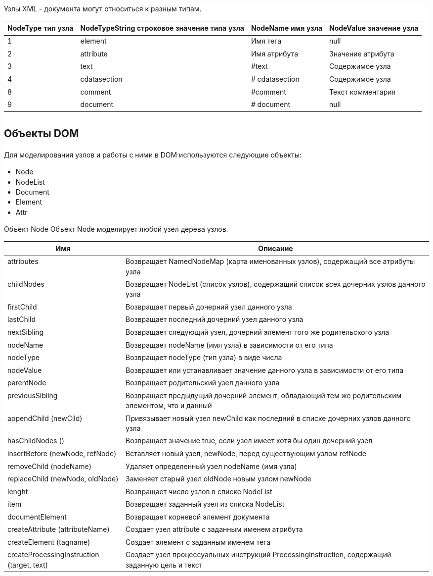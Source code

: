 Узлы XML - документа могут относиться к разным типам.


| NodeType тип узла | NodeTypeString строковое значение типа узла | NodeName имя узла | NodeValue значение узла |
| ----------------- | ------------------------------------------- | ----------------- | ----------------------- |
| 1                 | element                                     | Имя тега          | null                    |
| 2                 | attribute                                   | Имя атрибута      | Значение атрибута       |
| 3                 | text                                        | \#text            | Содержимое узла         |
| 4                 | cdatasection                                | \# cdatasection   | Содержимое узла         |
| 8                 | comment                                     | \#comment         | Текст комментария       |
| 9                 | document                                    | \# document       | null                    |

## Объекты DOM
Для моделирования узлов и работы с ними в DOM используются следующие объекты:
- Node 
- NodeList 
- Document 
- Element 
- Attr

Объект Node Объект Node моделирует любой узел дерева узлов.

| **Имя**                                      | **Описание**                                                                                                        |
| -------------------------------------------- | ------------------------------------------------------------------------------------------------------------------- |
| attributes                                   | Возвращает NamedNodeMap (карта именованных узлов), содержащий все атрибуты узла                                     |
| childNodes                                   | Возвращает NodeList (список узлов), содержащий список всех дочерних узлов данного узла                              |
| firstChild                                   | Возвращает первый дочерний узел данного узла                                                                        |
| lastChild                                    | Возвращает последний дочерний узел данного узла                                                                     |
| nextSibling                                  | Возвращает следующий узел, дочерний элемент того же родительского узла                                              |
| nodeName                                     | Возвращает nodeName (имя узла) в зависимости от его типа                                                            |
| nodeType                                     | Возвращает nodeType (тип узла) в виде числа                                                                         |
| nodeValue                                    | Возвращает или устанавливает значение данного узла в зависимости от его типа                                        |
| parentNode                                   | Возвращает родительский узел данного узла                                                                           |
| previousSibling                              | Возвращает предыдущий дочерний элемент, обладающий тем же родительским элементом, что и данный                      |
| appendChild (newCild)                        | Привязывает новый узел newChild как последний в списке дочерних узлов данного узла                                  |
| hasChildNodes ()                             | Возвращает значение true, если узел имеет хотя бы один дочерний узел                                                |
| insertBefore (newNode, refNode)              | Вставляет новый узел, newNode, перед существующим узлом refNode                                                     |
| removeChild (nodeName)                       | Удаляет определенный узел nodeName (имя узла)                                                                       |
| replaceChild (newNode, oldNode)              | Заменяет старый узел oldNode новым узлом newNode                                                                    |
| lenght                                       | Возвращает число узлов в списке NodeList                                                                            |
| item                                         | Возвращает заданный узел из списка NodeList                                                                         |
| documentElement                              | Возвращает корневой элемент документа                                                                               |
| createAttribute (attributeName)              | Создает узел attribute с заданным именем атрибута                                                                   |
| createElement (tagname)                      | Создает элемент с заданным именем тега                                                                              |
| createProcessingInstruction (target, text)   | Создает узел процессуальных инструкций ProcessingInstruction, содержащий заданную цель и текст                      |